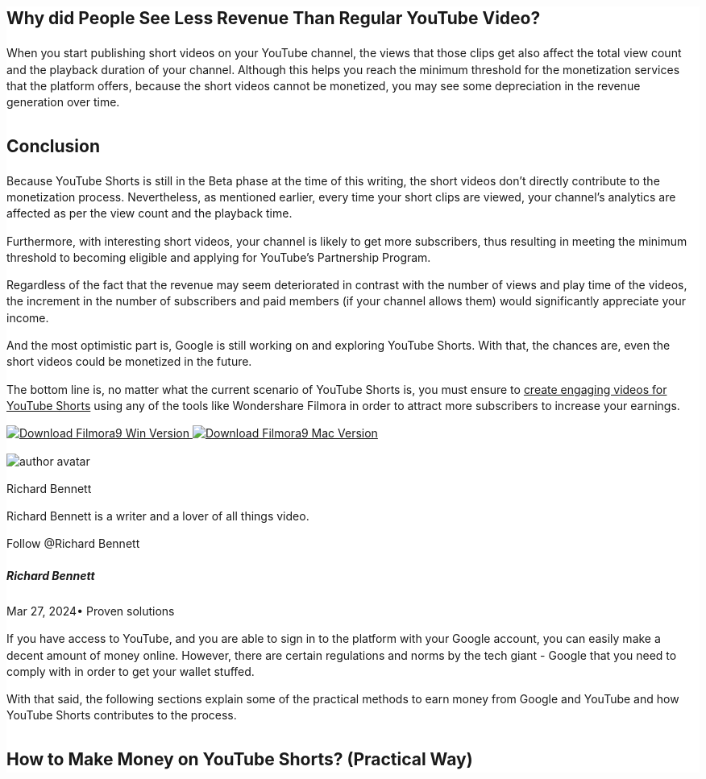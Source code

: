 ## Why did People See Less Revenue Than Regular YouTube Video?

When you start publishing short videos on your YouTube channel, the views that those clips get also affect the total view count and the playback duration of your channel. Although this helps you reach the minimum threshold for the monetization services that the platform offers, because the short videos cannot be monetized, you may see some depreciation in the revenue generation over time.

## Conclusion

Because YouTube Shorts is still in the Beta phase at the time of this writing, the short videos don’t directly contribute to the monetization process. Nevertheless, as mentioned earlier, every time your short clips are viewed, your channel’s analytics are affected as per the view count and the playback time.

Furthermore, with interesting short videos, your channel is likely to get more subscribers, thus resulting in meeting the minimum threshold to becoming eligible and applying for YouTube’s Partnership Program.

Regardless of the fact that the revenue may seem deteriorated in contrast with the number of views and play time of the videos, the increment in the number of subscribers and paid members (if your channel allows them) would significantly appreciate your income.

And the most optimistic part is, Google is still working on and exploring YouTube Shorts. With that, the chances are, even the short videos could be monetized in the future.

The bottom line is, no matter what the current scenario of YouTube Shorts is, you must ensure to [create engaging videos for YouTube Shorts](https://tools.techidaily.com/wondershare/filmora/download/) using any of the tools like Wondershare Filmora in order to attract more subscribers to increase your earnings.

[![Download Filmora9 Win Version](https://images.wondershare.com/filmora/guide/download-btn-win.jpg) ](https://tools.techidaily.com/wondershare/filmora/download/) [![Download Filmora9 Mac Version](https://images.wondershare.com/filmora/guide/download-btn-mac.jpg) ](https://tools.techidaily.com/wondershare/filmora/download/)

![author avatar](https://images.wondershare.com/filmora/article-images/richard-bennett.jpg)

Richard Bennett

Richard Bennett is a writer and a lover of all things video.

Follow @Richard Bennett

##### Richard Bennett

 Mar 27, 2024• Proven solutions

If you have access to YouTube, and you are able to sign in to the platform with your Google account, you can easily make a decent amount of money online. However, there are certain regulations and norms by the tech giant - Google that you need to comply with in order to get your wallet stuffed.

With that said, the following sections explain some of the practical methods to earn money from Google and YouTube and how YouTube Shorts contributes to the process.

## How to Make Money on YouTube Shorts? (Practical Way)
